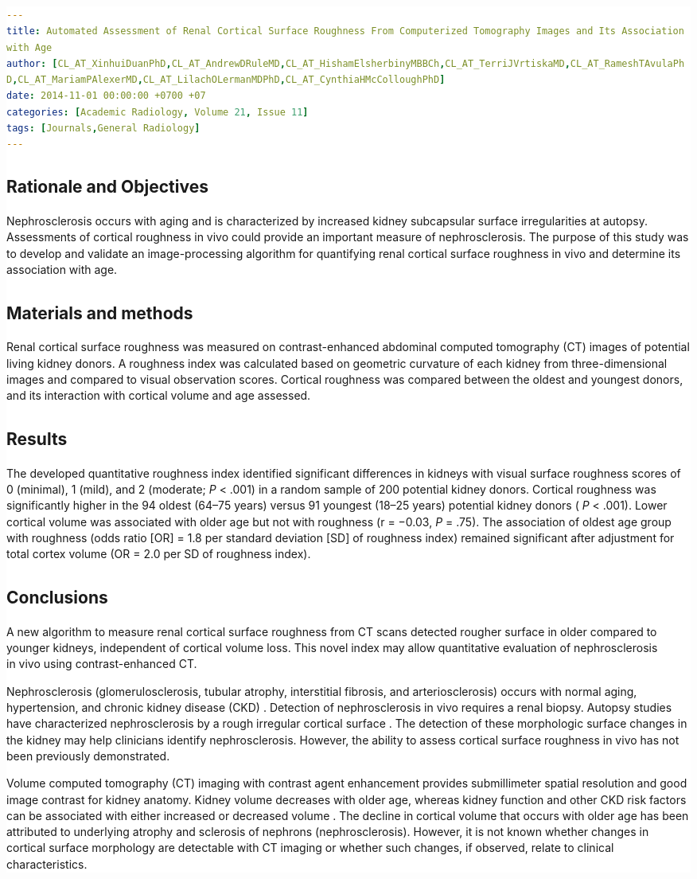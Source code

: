 ```yaml
---
title: Automated Assessment of Renal Cortical Surface Roughness From Computerized Tomography Images and Its Association with Age
author: [CL_AT_XinhuiDuanPhD,CL_AT_AndrewDRuleMD,CL_AT_HishamElsherbinyMBBCh,CL_AT_TerriJVrtiskaMD,CL_AT_RameshTAvulaPhD,CL_AT_MariamPAlexerMD,CL_AT_LilachOLermanMDPhD,CL_AT_CynthiaHMcColloughPhD]
date: 2014-11-01 00:00:00 +0700 +07
categories: [Academic Radiology, Volume 21, Issue 11]
tags: [Journals,General Radiology]
---
```

## Rationale and Objectives

Nephrosclerosis occurs with aging and is characterized by increased kidney subcapsular surface irregularities at autopsy. Assessments of cortical roughness in vivo could provide an important measure of nephrosclerosis. The purpose of this study was to develop and validate an image-processing algorithm for quantifying renal cortical surface roughness in vivo and determine its association with age.

## Materials and methods

Renal cortical surface roughness was measured on contrast-enhanced abdominal computed tomography (CT) images of potential living kidney donors. A roughness index was calculated based on geometric curvature of each kidney from three-dimensional images and compared to visual observation scores. Cortical roughness was compared between the oldest and youngest donors, and its interaction with cortical volume and age assessed.

## Results

The developed quantitative roughness index identified significant differences in kidneys with visual surface roughness scores of 0 (minimal), 1 (mild), and 2 (moderate; _P_ < .001) in a random sample of 200 potential kidney donors. Cortical roughness was significantly higher in the 94 oldest (64–75 years) versus 91 youngest (18–25 years) potential kidney donors ( _P_ < .001). Lower cortical volume was associated with older age but not with roughness (r = −0.03, _P_ = .75). The association of oldest age group with roughness (odds ratio \[OR\] = 1.8 per standard deviation \[SD\] of roughness index) remained significant after adjustment for total cortex volume (OR = 2.0 per SD of roughness index).

## Conclusions

A new algorithm to measure renal cortical surface roughness from CT scans detected rougher surface in older compared to younger kidneys, independent of cortical volume loss. This novel index may allow quantitative evaluation of nephrosclerosis in vivo using contrast-enhanced CT.

Nephrosclerosis (glomerulosclerosis, tubular atrophy, interstitial fibrosis, and arteriosclerosis) occurs with normal aging, hypertension, and chronic kidney disease (CKD) . Detection of nephrosclerosis in vivo requires a renal biopsy. Autopsy studies have characterized nephrosclerosis by a rough irregular cortical surface . The detection of these morphologic surface changes in the kidney may help clinicians identify nephrosclerosis. However, the ability to assess cortical surface roughness in vivo has not been previously demonstrated.

Volume computed tomography (CT) imaging with contrast agent enhancement provides submillimeter spatial resolution and good image contrast for kidney anatomy. Kidney volume decreases with older age, whereas kidney function and other CKD risk factors can be associated with either increased or decreased volume . The decline in cortical volume that occurs with older age has been attributed to underlying atrophy and sclerosis of nephrons (nephrosclerosis). However, it is not known whether changes in cortical surface morphology are detectable with CT imaging or whether such changes, if observed, relate to clinical characteristics.
